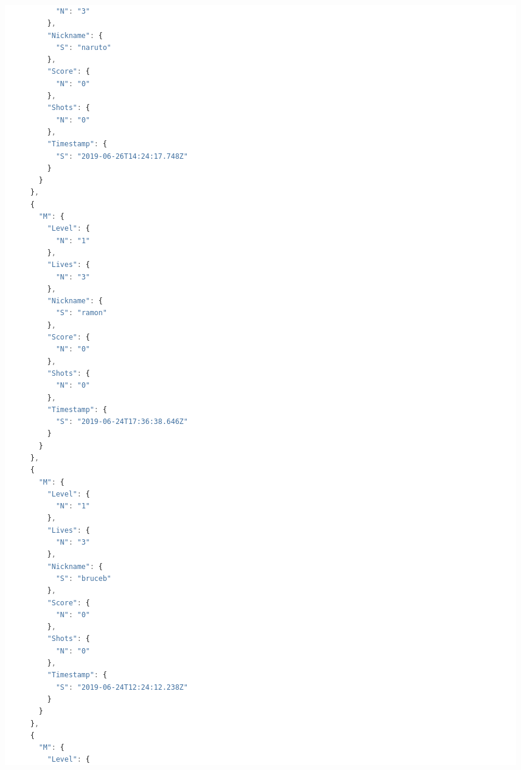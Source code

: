```javascript
            "N": "3"
          },
          "Nickname": {
            "S": "naruto"
          },
          "Score": {
            "N": "0"
          },
          "Shots": {
            "N": "0"
          },
          "Timestamp": {
            "S": "2019-06-26T14:24:17.748Z"
          }
        }
      },
      {
        "M": {
          "Level": {
            "N": "1"
          },
          "Lives": {
            "N": "3"
          },
          "Nickname": {
            "S": "ramon"
          },
          "Score": {
            "N": "0"
          },
          "Shots": {
            "N": "0"
          },
          "Timestamp": {
            "S": "2019-06-24T17:36:38.646Z"
          }
        }
      },
      {
        "M": {
          "Level": {
            "N": "1"
          },
          "Lives": {
            "N": "3"
          },
          "Nickname": {
            "S": "bruceb"
          },
          "Score": {
            "N": "0"
          },
          "Shots": {
            "N": "0"
          },
          "Timestamp": {
            "S": "2019-06-24T12:24:12.238Z"
          }
        }
      },
      {
        "M": {
          "Level": {
```